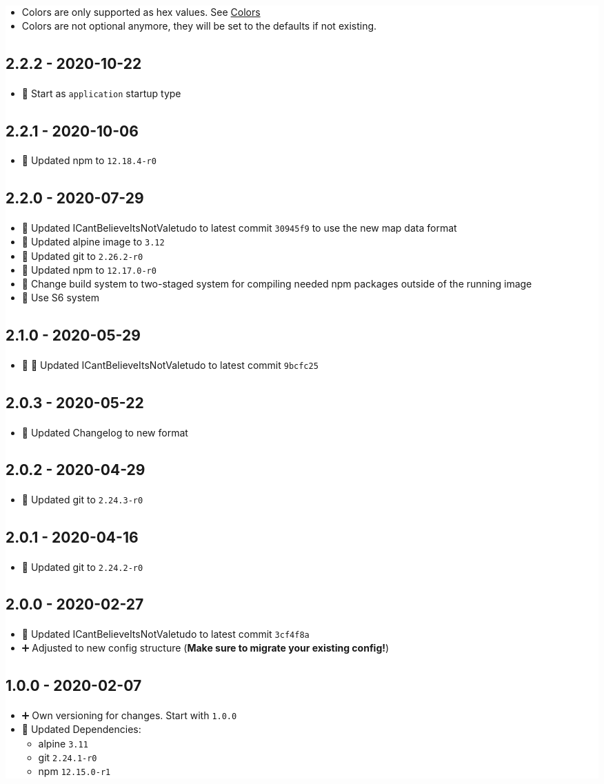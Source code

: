 * Colors are only supported as hex values. See [Colors](https://github.com/Hypfer/ICantBelieveItsNotValetudo#new-map-colors)
* Colors are not optional anymore, they will be set to the defaults if not existing.

## 2.2.2 - 2020-10-22

* 🔨 Start as `application` startup type

## 2.2.1 - 2020-10-06

* 🔼 Updated npm to `12.18.4-r0`

## 2.2.0 - 2020-07-29

* 🔼 Updated ICantBelieveItsNotValetudo to latest commit `30945f9` to use the new map data format
* 🔼 Updated alpine image to `3.12`
* 🔼 Updated git to `2.26.2-r0`
* 🔼 Updated npm to `12.17.0-r0`
* 🔨 Change build system to two-staged system for compiling needed npm packages outside of the running image
* 🔨 Use S6 system

## 2.1.0 - 2020-05-29

* 🔼 🐛 Updated ICantBelieveItsNotValetudo to latest commit `9bcfc25`

## 2.0.3 - 2020-05-22

* 🔨 Updated Changelog to new format

## 2.0.2 - 2020-04-29

* 🔼 Updated git to `2.24.3-r0`

## 2.0.1 - 2020-04-16

* 🔼 Updated git to `2.24.2-r0`

## 2.0.0 - 2020-02-27

* 🔼 Updated ICantBelieveItsNotValetudo to latest commit `3cf4f8a`
* ➕ Adjusted to new config structure (__Make sure to migrate your existing config!__)

## 1.0.0 - 2020-02-07

* ➕ Own versioning for changes. Start with `1.0.0`
* 🔼 Updated Dependencies:
  * alpine `3.11`
  * git `2.24.1-r0`
  * npm `12.15.0-r1`
